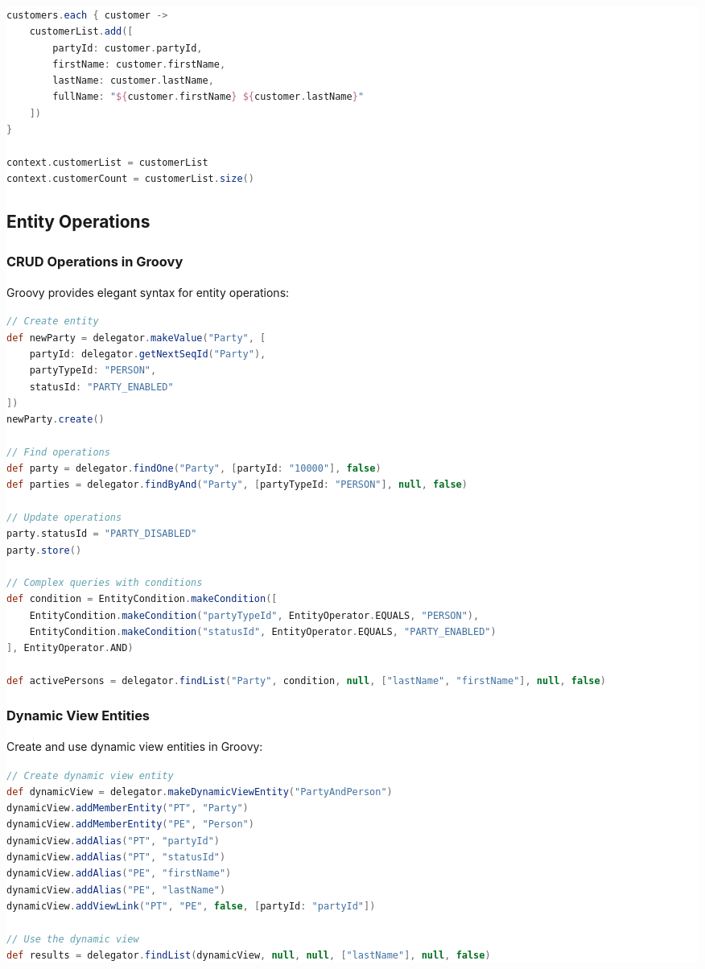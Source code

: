 ```groovy
customers.each { customer ->
    customerList.add([
        partyId: customer.partyId,
        firstName: customer.firstName,
        lastName: customer.lastName,
        fullName: "${customer.firstName} ${customer.lastName}"
    ])
}

context.customerList = customerList
context.customerCount = customerList.size()
```

## Entity Operations

### CRUD Operations in Groovy

Groovy provides elegant syntax for entity operations:

```groovy
// Create entity
def newParty = delegator.makeValue("Party", [
    partyId: delegator.getNextSeqId("Party"),
    partyTypeId: "PERSON",
    statusId: "PARTY_ENABLED"
])
newParty.create()

// Find operations
def party = delegator.findOne("Party", [partyId: "10000"], false)
def parties = delegator.findByAnd("Party", [partyTypeId: "PERSON"], null, false)

// Update operations
party.statusId = "PARTY_DISABLED"
party.store()

// Complex queries with conditions
def condition = EntityCondition.makeCondition([
    EntityCondition.makeCondition("partyTypeId", EntityOperator.EQUALS, "PERSON"),
    EntityCondition.makeCondition("statusId", EntityOperator.EQUALS, "PARTY_ENABLED")
], EntityOperator.AND)

def activePersons = delegator.findList("Party", condition, null, ["lastName", "firstName"], null, false)
```

### Dynamic View Entities

Create and use dynamic view entities in Groovy:

```groovy
// Create dynamic view entity
def dynamicView = delegator.makeDynamicViewEntity("PartyAndPerson")
dynamicView.addMemberEntity("PT", "Party")
dynamicView.addMemberEntity("PE", "Person")
dynamicView.addAlias("PT", "partyId")
dynamicView.addAlias("PT", "statusId")
dynamicView.addAlias("PE", "firstName")
dynamicView.addAlias("PE", "lastName")
dynamicView.addViewLink("PT", "PE", false, [partyId: "partyId"])

// Use the dynamic view
def results = delegator.findList(dynamicView, null, null, ["lastName"], null, false)
```
